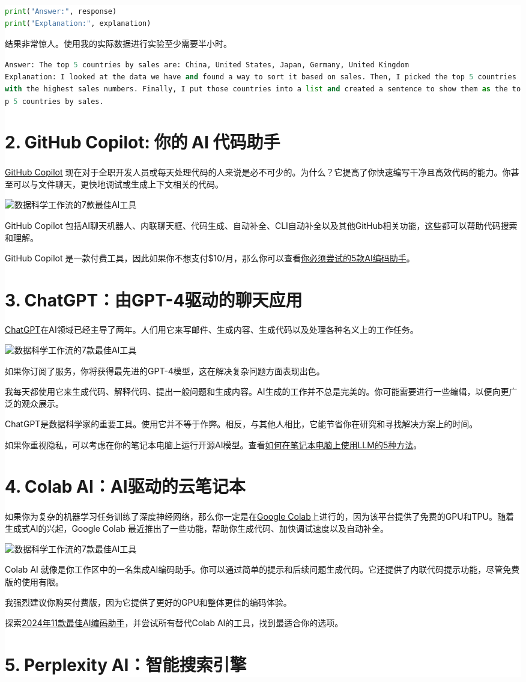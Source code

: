 ```py
print("Answer:", response)
print("Explanation:", explanation)
```

结果非常惊人。使用我的实际数据进行实验至少需要半小时。

```py
Answer: The top 5 countries by sales are: China, United States, Japan, Germany, United Kingdom
Explanation: I looked at the data we have and found a way to sort it based on sales. Then, I picked the top 5 countries with the highest sales numbers. Finally, I put those countries into a list and created a sentence to show them as the top 5 countries by sales.
```

# 2\. GitHub Copilot: 你的 AI 代码助手

[GitHub Copilot](https://github.com/features/copilot) 现在对于全职开发人员或每天处理代码的人来说是必不可少的。为什么？它提高了你快速编写干净且高效代码的能力。你甚至可以与文件聊天，更快地调试或生成上下文相关的代码。

![数据科学工作流的7款最佳AI工具](../Images/fc524e8c2b6ba0da7f61c240fe1f6787.png)

GitHub Copilot 包括AI聊天机器人、内联聊天框、代码生成、自动补全、CLI自动补全以及其他GitHub相关功能，这些都可以帮助代码搜索和理解。

GitHub Copilot 是一款付费工具，因此如果你不想支付$10/月，那么你可以查看[你必须尝试的5款AI编码助手](/top-5-ai-coding-assistants-you-must-try)。

# 3\. ChatGPT：由GPT-4驱动的聊天应用

[ChatGPT](https://chat.openai.com/)在AI领域已经主导了两年。人们用它来写邮件、生成内容、生成代码以及处理各种名义上的工作任务。

![数据科学工作流的7款最佳AI工具](../Images/ef0a1517e14909551c64e6dd9a76ccab.png)

如果你订阅了服务，你将获得最先进的GPT-4模型，这在解决复杂问题方面表现出色。

我每天都使用它来生成代码、解释代码、提出一般问题和生成内容。AI生成的工作并不总是完美的。你可能需要进行一些编辑，以便向更广泛的观众展示。

ChatGPT是数据科学家的重要工具。使用它并不等于作弊。相反，与其他人相比，它能节省你在研究和寻找解决方案上的时间。

如果你重视隐私，可以考虑在你的笔记本电脑上运行开源AI模型。查看[如何在笔记本电脑上使用LLM的5种方法](/5-ways-to-use-llms-on-your-laptop)。

# 4\. Colab AI：AI驱动的云笔记本

如果你为复杂的机器学习任务训练了深度神经网络，那么你一定是在[Google Colab](https://colab.research.google.com/)上进行的，因为该平台提供了免费的GPU和TPU。随着生成式AI的兴起，Google Colab 最近推出了一些功能，帮助你生成代码、加快调试速度以及自动补全。

![数据科学工作流的7款最佳AI工具](../Images/b28d8eb930767f37a8ee4808a34f08f0.png)

Colab AI 就像是你工作区中的一名集成AI编码助手。你可以通过简单的提示和后续问题生成代码。它还提供了内联代码提示功能，尽管免费版的使用有限。

我强烈建议你购买付费版，因为它提供了更好的GPU和整体更佳的编码体验。

探索[2024年11款最佳AI编码助手](https://www.datacamp.com/blog/best-ai-coding-assistants)，并尝试所有替代Colab AI的工具，找到最适合你的选项。

# 5\. Perplexity AI：智能搜索引擎
